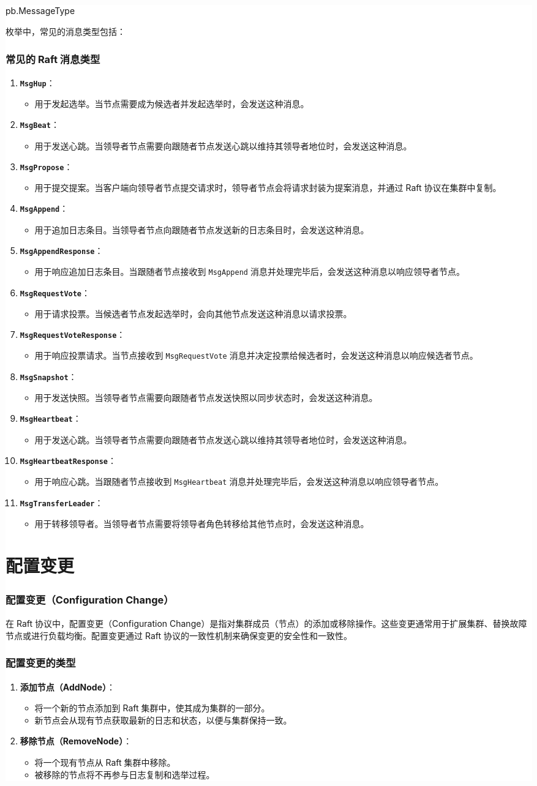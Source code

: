 pb.MessageType

 枚举中，常见的消息类型包括：

### 常见的 Raft 消息类型

1. **`MsgHup`**：
   - 用于发起选举。当节点需要成为候选者并发起选举时，会发送这种消息。

2. **`MsgBeat`**：
   - 用于发送心跳。当领导者节点需要向跟随者节点发送心跳以维持其领导者地位时，会发送这种消息。

3. **`MsgPropose`**：
   - 用于提交提案。当客户端向领导者节点提交请求时，领导者节点会将请求封装为提案消息，并通过 Raft 协议在集群中复制。

4. **`MsgAppend`**：
   - 用于追加日志条目。当领导者节点向跟随者节点发送新的日志条目时，会发送这种消息。

5. **`MsgAppendResponse`**：
   - 用于响应追加日志条目。当跟随者节点接收到 `MsgAppend` 消息并处理完毕后，会发送这种消息以响应领导者节点。

6. **`MsgRequestVote`**：
   - 用于请求投票。当候选者节点发起选举时，会向其他节点发送这种消息以请求投票。

7. **`MsgRequestVoteResponse`**：
   - 用于响应投票请求。当节点接收到 `MsgRequestVote` 消息并决定投票给候选者时，会发送这种消息以响应候选者节点。

8. **`MsgSnapshot`**：
   - 用于发送快照。当领导者节点需要向跟随者节点发送快照以同步状态时，会发送这种消息。

9. **`MsgHeartbeat`**：
   - 用于发送心跳。当领导者节点需要向跟随者节点发送心跳以维持其领导者地位时，会发送这种消息。

10. **`MsgHeartbeatResponse`**：
    - 用于响应心跳。当跟随者节点接收到 `MsgHeartbeat` 消息并处理完毕后，会发送这种消息以响应领导者节点。

11. **`MsgTransferLeader`**：
    - 用于转移领导者。当领导者节点需要将领导者角色转移给其他节点时，会发送这种消息。



# 配置变更
### 配置变更（Configuration Change）

在 Raft 协议中，配置变更（Configuration Change）是指对集群成员（节点）的添加或移除操作。这些变更通常用于扩展集群、替换故障节点或进行负载均衡。配置变更通过 Raft 协议的一致性机制来确保变更的安全性和一致性。

### 配置变更的类型

1. **添加节点（AddNode）**：
   - 将一个新的节点添加到 Raft 集群中，使其成为集群的一部分。
   - 新节点会从现有节点获取最新的日志和状态，以便与集群保持一致。

2. **移除节点（RemoveNode）**：
   - 将一个现有节点从 Raft 集群中移除。
   - 被移除的节点将不再参与日志复制和选举过程。
